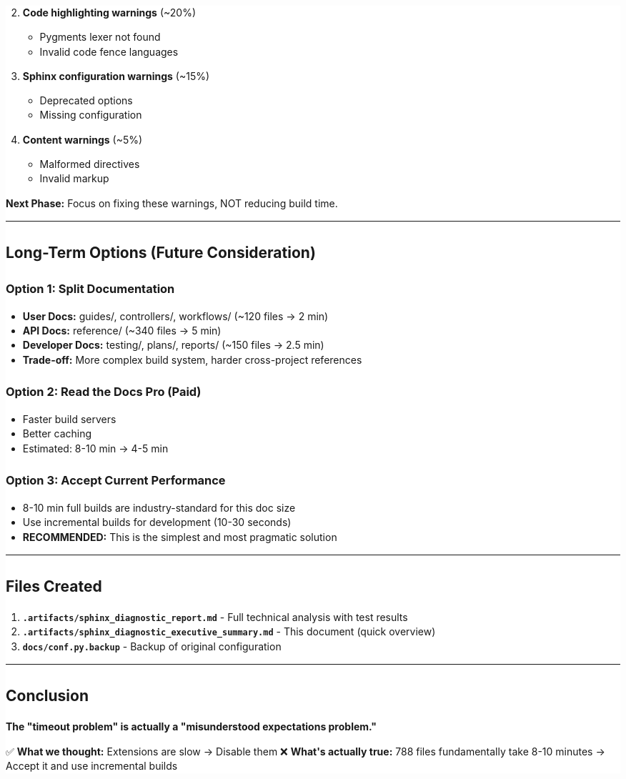 2. **Code highlighting warnings** (~20%)
   - Pygments lexer not found
   - Invalid code fence languages

3. **Sphinx configuration warnings** (~15%)
   - Deprecated options
   - Missing configuration

4. **Content warnings** (~5%)
   - Malformed directives
   - Invalid markup

**Next Phase:** Focus on fixing these warnings, NOT reducing build time.

---

## Long-Term Options (Future Consideration)

### Option 1: Split Documentation
- **User Docs:** guides/, controllers/, workflows/ (~120 files → 2 min)
- **API Docs:** reference/ (~340 files → 5 min)
- **Developer Docs:** testing/, plans/, reports/ (~150 files → 2.5 min)
- **Trade-off:** More complex build system, harder cross-project references

### Option 2: Read the Docs Pro (Paid)
- Faster build servers
- Better caching
- Estimated: 8-10 min → 4-5 min

### Option 3: Accept Current Performance
- 8-10 min full builds are industry-standard for this doc size
- Use incremental builds for development (10-30 seconds)
- **RECOMMENDED:** This is the simplest and most pragmatic solution

---

## Files Created

1. **`.artifacts/sphinx_diagnostic_report.md`** - Full technical analysis with test results
2. **`.artifacts/sphinx_diagnostic_executive_summary.md`** - This document (quick overview)
3. **`docs/conf.py.backup`** - Backup of original configuration

---

## Conclusion

**The "timeout problem" is actually a "misunderstood expectations problem."**

✅ **What we thought:** Extensions are slow → Disable them
❌ **What's actually true:** 788 files fundamentally take 8-10 minutes → Accept it and use incremental builds
